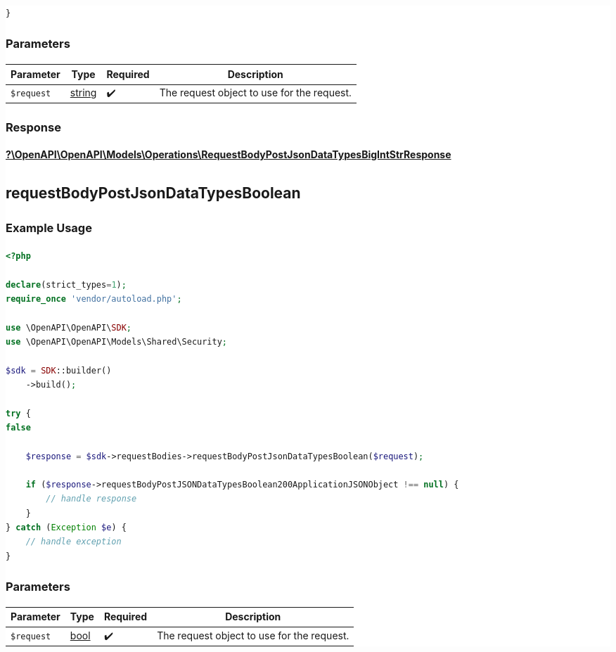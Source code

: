 ```php
}
```

### Parameters

| Parameter                                  | Type                                       | Required                                   | Description                                |
| ------------------------------------------ | ------------------------------------------ | ------------------------------------------ | ------------------------------------------ |
| `$request`                                 | [string](../../models//.md)                | :heavy_check_mark:                         | The request object to use for the request. |


### Response

**[?\OpenAPI\OpenAPI\Models\Operations\RequestBodyPostJsonDataTypesBigIntStrResponse](../../models/operations/RequestBodyPostJsonDataTypesBigIntStrResponse.md)**


## requestBodyPostJsonDataTypesBoolean

### Example Usage

```php
<?php

declare(strict_types=1);
require_once 'vendor/autoload.php';

use \OpenAPI\OpenAPI\SDK;
use \OpenAPI\OpenAPI\Models\Shared\Security;

$sdk = SDK::builder()
    ->build();

try {
false

    $response = $sdk->requestBodies->requestBodyPostJsonDataTypesBoolean($request);

    if ($response->requestBodyPostJSONDataTypesBoolean200ApplicationJSONObject !== null) {
        // handle response
    }
} catch (Exception $e) {
    // handle exception
}
```

### Parameters

| Parameter                                  | Type                                       | Required                                   | Description                                |
| ------------------------------------------ | ------------------------------------------ | ------------------------------------------ | ------------------------------------------ |
| `$request`                                 | [bool](../../models//.md)                  | :heavy_check_mark:                         | The request object to use for the request. |
